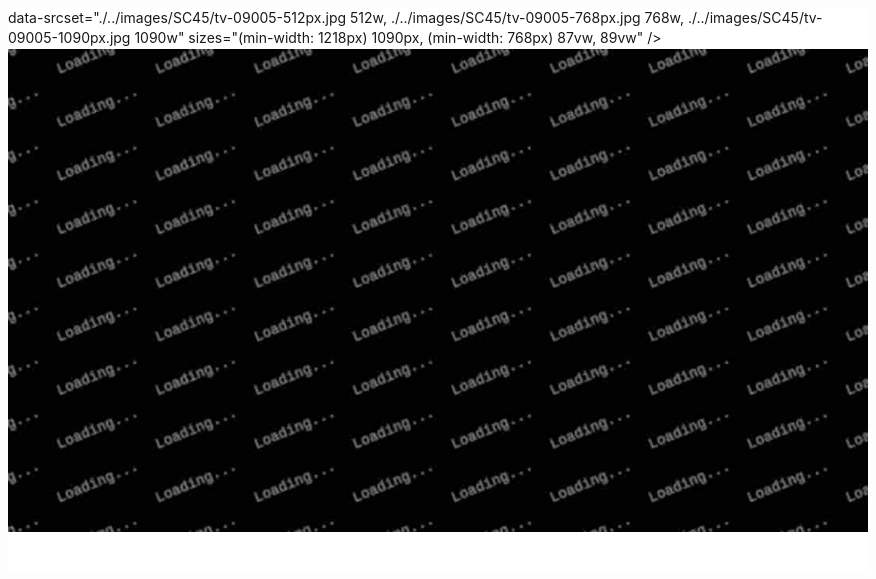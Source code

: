  data-srcset="./../images/SC45/tv-09005-512px.jpg 512w,
 ./../images/SC45/tv-09005-768px.jpg 768w,
 ./../images/SC45/tv-09005-1090px.jpg 1090w"
 sizes="(min-width: 1218px) 1090px,
 (min-width: 768px) 87vw,
 89vw" />
 <img width="100%" height="100%" class="lazyload" src="./../images/loading.jpg"
 data-src="./../images/SC45/bd-09005-1090px.jpg"
 data-srcset="./../images/SC45/bd-09005-512px.jpg 512w,
 ./../images/SC45/bd-09005-768px.jpg 768w,
 ./../images/SC45/bd-09005-1090px.jpg 1090w"
 sizes="(min-width: 1218px) 1090px,
 (min-width: 768px) 87vw,
 89vw" />
</div>

<br>

<video class='lazyload' playsinline nocontrols muted data-autoplay preload='none' loop data-poster='./../images/loadingvideo.jpg'>
  <source src="./../videos/SC45/10 - radiant.webm" type='video/webm; codecs="vp8, vorbis"'>
  <source src="./../videos/SC45/10 - radiant.mp4" type='video/mp4; codecs=avc1.42E01E,mp4a.40.2'>
</video>

<div id="container1" class="twentytwenty-container">